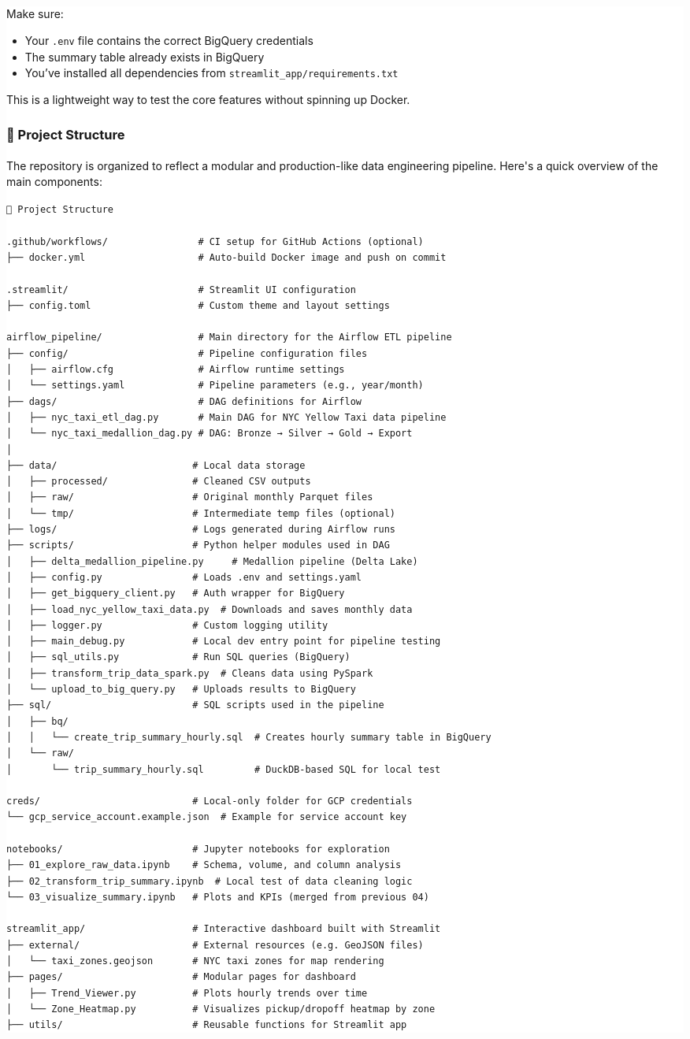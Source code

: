 Make sure:
- Your `.env` file contains the correct BigQuery credentials
- The summary table already exists in BigQuery
- You’ve installed all dependencies from `streamlit_app/requirements.txt`

This is a lightweight way to test the core features without spinning up Docker.

### 📁 Project Structure

The repository is organized to reflect a modular and production-like data engineering pipeline. Here's a quick overview of the main components:

```text
📁 Project Structure

.github/workflows/                # CI setup for GitHub Actions (optional)
├── docker.yml                    # Auto-build Docker image and push on commit

.streamlit/                       # Streamlit UI configuration
├── config.toml                   # Custom theme and layout settings

airflow_pipeline/                 # Main directory for the Airflow ETL pipeline
├── config/                       # Pipeline configuration files
│   ├── airflow.cfg               # Airflow runtime settings
│   └── settings.yaml             # Pipeline parameters (e.g., year/month)
├── dags/                         # DAG definitions for Airflow
│   ├── nyc_taxi_etl_dag.py       # Main DAG for NYC Yellow Taxi data pipeline
│   └── nyc_taxi_medallion_dag.py # DAG: Bronze → Silver → Gold → Export
│   
├── data/                        # Local data storage
│   ├── processed/               # Cleaned CSV outputs
│   ├── raw/                     # Original monthly Parquet files
│   └── tmp/                     # Intermediate temp files (optional)
├── logs/                        # Logs generated during Airflow runs
├── scripts/                     # Python helper modules used in DAG
│   ├── delta_medallion_pipeline.py     # Medallion pipeline (Delta Lake)
│   ├── config.py                # Loads .env and settings.yaml
│   ├── get_bigquery_client.py   # Auth wrapper for BigQuery
│   ├── load_nyc_yellow_taxi_data.py  # Downloads and saves monthly data
│   ├── logger.py                # Custom logging utility
│   ├── main_debug.py            # Local dev entry point for pipeline testing
│   ├── sql_utils.py             # Run SQL queries (BigQuery)
│   ├── transform_trip_data_spark.py  # Cleans data using PySpark
│   └── upload_to_big_query.py   # Uploads results to BigQuery
├── sql/                         # SQL scripts used in the pipeline
│   ├── bq/
│   │   └── create_trip_summary_hourly.sql  # Creates hourly summary table in BigQuery
│   └── raw/
│       └── trip_summary_hourly.sql         # DuckDB-based SQL for local test

creds/                           # Local-only folder for GCP credentials
└── gcp_service_account.example.json  # Example for service account key

notebooks/                       # Jupyter notebooks for exploration
├── 01_explore_raw_data.ipynb    # Schema, volume, and column analysis
├── 02_transform_trip_summary.ipynb  # Local test of data cleaning logic
└── 03_visualize_summary.ipynb   # Plots and KPIs (merged from previous 04)

streamlit_app/                   # Interactive dashboard built with Streamlit
├── external/                    # External resources (e.g. GeoJSON files)
│   └── taxi_zones.geojson       # NYC taxi zones for map rendering
├── pages/                       # Modular pages for dashboard
│   ├── Trend_Viewer.py          # Plots hourly trends over time
│   └── Zone_Heatmap.py          # Visualizes pickup/dropoff heatmap by zone
├── utils/                       # Reusable functions for Streamlit app
```
